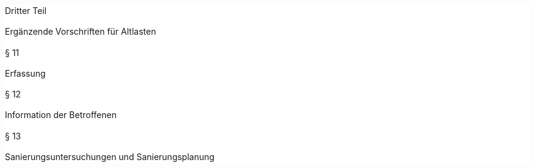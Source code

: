 </tr>

<tr>

<td style colspan="2" align="center" valign="top" charoff="50">

Dritter Teil

</td>

</tr>

<tr>

<td style colspan="2" align="center" valign="top" charoff="50">

Ergänzende Vorschriften für Altlasten

</td>

</tr>

<tr>

<td style align="left" valign="top" charoff="50">

§ 11

</td>

<td style align="left" valign="top" charoff="50">

Erfassung

</td>

</tr>

<tr>

<td style align="left" valign="top" charoff="50">

§ 12

</td>

<td style align="left" valign="top" charoff="50">

Information der Betroffenen

</td>

</tr>

<tr>

<td style align="left" valign="top" charoff="50">

§ 13

</td>

<td style align="left" valign="top" charoff="50">

Sanierungsuntersuchungen und Sanierungsplanung
